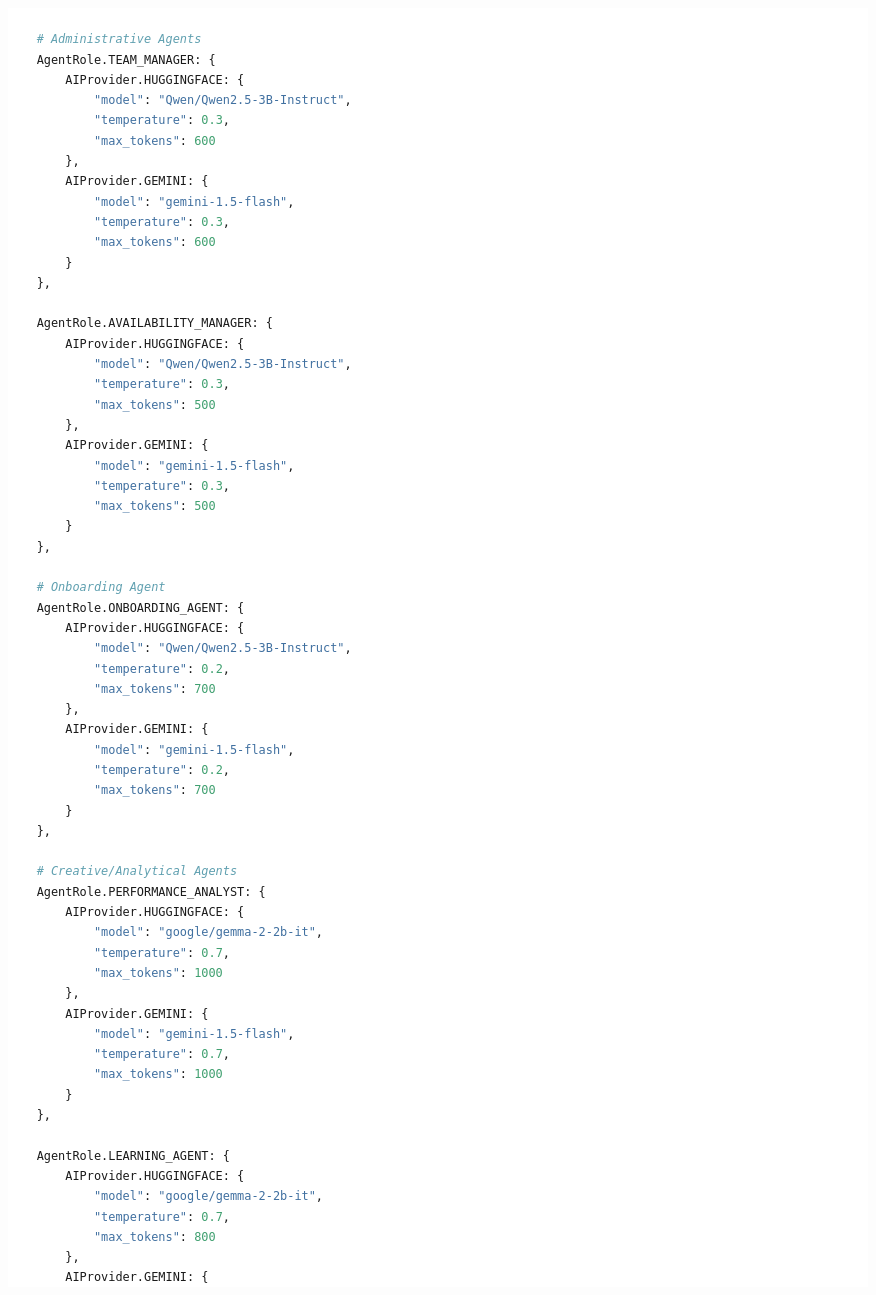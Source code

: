 ```python
    
    # Administrative Agents
    AgentRole.TEAM_MANAGER: {
        AIProvider.HUGGINGFACE: {
            "model": "Qwen/Qwen2.5-3B-Instruct",
            "temperature": 0.3,
            "max_tokens": 600
        },
        AIProvider.GEMINI: {
            "model": "gemini-1.5-flash",
            "temperature": 0.3,
            "max_tokens": 600
        }
    },
    
    AgentRole.AVAILABILITY_MANAGER: {
        AIProvider.HUGGINGFACE: {
            "model": "Qwen/Qwen2.5-3B-Instruct",
            "temperature": 0.3,
            "max_tokens": 500
        },
        AIProvider.GEMINI: {
            "model": "gemini-1.5-flash",
            "temperature": 0.3,
            "max_tokens": 500
        }
    },
    
    # Onboarding Agent
    AgentRole.ONBOARDING_AGENT: {
        AIProvider.HUGGINGFACE: {
            "model": "Qwen/Qwen2.5-3B-Instruct",
            "temperature": 0.2,
            "max_tokens": 700
        },
        AIProvider.GEMINI: {
            "model": "gemini-1.5-flash",
            "temperature": 0.2,
            "max_tokens": 700
        }
    },
    
    # Creative/Analytical Agents
    AgentRole.PERFORMANCE_ANALYST: {
        AIProvider.HUGGINGFACE: {
            "model": "google/gemma-2-2b-it",
            "temperature": 0.7,
            "max_tokens": 1000
        },
        AIProvider.GEMINI: {
            "model": "gemini-1.5-flash",
            "temperature": 0.7,
            "max_tokens": 1000
        }
    },
    
    AgentRole.LEARNING_AGENT: {
        AIProvider.HUGGINGFACE: {
            "model": "google/gemma-2-2b-it",
            "temperature": 0.7,
            "max_tokens": 800
        },
        AIProvider.GEMINI: {
```